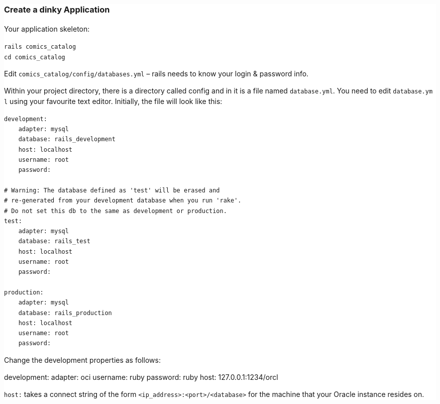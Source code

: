 ### Create a dinky Application

Your application skeleton:

	rails comics_catalog
	cd comics_catalog

Edit `comics_catalog/config/databases.yml` – rails needs to know your login & password info.

Within your project directory, there is a directory called config and in it is a file named `database.yml`. You need to edit `database.yml` using your favourite text editor. Initially, the file will look like this:

	development:
		adapter: mysql
		database: rails_development
		host: localhost
		username: root
		password:

	# Warning: The database defined as 'test' will be erased and
	# re-generated from your development database when you run 'rake'.
	# Do not set this db to the same as development or production.
	test:
		adapter: mysql
		database: rails_test
		host: localhost
		username: root
		password:

	production:
		adapter: mysql
		database: rails_production
		host: localhost
		username: root
		password:

Change the development properties as follows:

development:
	adapter: oci
	username: ruby
	password: ruby
	host: 127.0.0.1:1234/orcl

`host:` takes a connect string of the form `<ip_address>:<port>/<database>` for the machine that your Oracle instance resides on.
